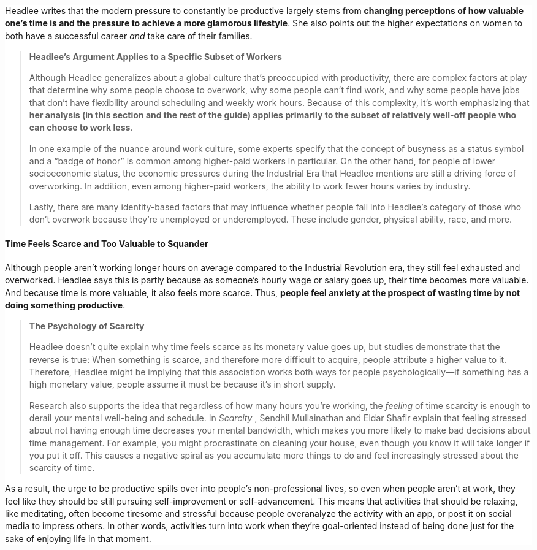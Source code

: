 Headlee writes that the modern pressure to constantly be productive largely stems from **changing perceptions of how valuable one’s time is and the pressure to achieve a more glamorous lifestyle**. She also points out the higher expectations on women to both have a successful career _and_ take care of their families.

> **Headlee’s Argument Applies to a Specific Subset of Workers**
> 
> Although Headlee generalizes about a global culture that’s preoccupied with productivity, there are complex factors at play that determine why some people choose to overwork, why some people can’t find work, and why some people have jobs that don’t have flexibility around scheduling and weekly work hours. Because of this complexity, it’s worth emphasizing that **her analysis (in this section and the rest of the guide) applies primarily to the subset of relatively well-off people who can choose to work less**.
> 
> In one example of the nuance around work culture, some experts specify that the concept of busyness as a status symbol and a “badge of honor” is common among higher-paid workers in particular. On the other hand, for people of lower socioeconomic status, the economic pressures during the Industrial Era that Headlee mentions are still a driving force of overworking. In addition, even among higher-paid workers, the ability to work fewer hours varies by industry.
> 
> Lastly, there are many identity-based factors that may influence whether people fall into Headlee’s category of those who don’t overwork because they’re unemployed or underemployed. These include gender, physical ability, race, and more.

#### Time Feels Scarce and Too Valuable to Squander

Although people aren’t working longer hours on average compared to the Industrial Revolution era, they still feel exhausted and overworked. Headlee says this is partly because as someone’s hourly wage or salary goes up, their time becomes more valuable. And because time is more valuable, it also feels more scarce. Thus, **people feel anxiety at the prospect of wasting time by not doing something productive**.

> **The Psychology of Scarcity**
> 
> Headlee doesn’t quite explain why time feels scarce as its monetary value goes up, but studies demonstrate that the reverse is true: When something is scarce, and therefore more difficult to acquire, people attribute a higher value to it. Therefore, Headlee might be implying that this association works both ways for people psychologically—if something has a high monetary value, people assume it must be because it’s in short supply.
> 
> Research also supports the idea that regardless of how many hours you’re working, the _feeling_ of time scarcity is enough to derail your mental well-being and schedule. In _Scarcity_ , Sendhil Mullainathan and Eldar Shafir explain that feeling stressed about not having enough time decreases your mental bandwidth, which makes you more likely to make bad decisions about time management. For example, you might procrastinate on cleaning your house, even though you know it will take longer if you put it off. This causes a negative spiral as you accumulate more things to do and feel increasingly stressed about the scarcity of time.

As a result, the urge to be productive spills over into people’s non-professional lives, so even when people aren’t at work, they feel like they should be still pursuing self-improvement or self-advancement. This means that activities that should be relaxing, like meditating, often become tiresome and stressful because people overanalyze the activity with an app, or post it on social media to impress others. In other words, activities turn into work when they’re goal-oriented instead of being done just for the sake of enjoying life in that moment.

